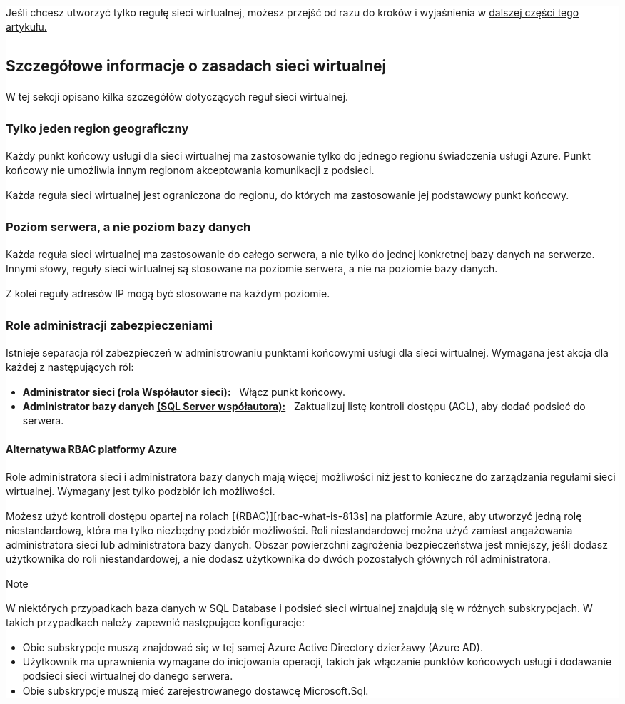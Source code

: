 Jeśli chcesz utworzyć tylko regułę sieci wirtualnej, możesz przejść od razu do kroków i wyjaśnienia w [dalszej części tego artykułu.](#anchor-how-to-by-using-firewall-portal-59j)

## <a name="details-about-virtual-network-rules"></a>Szczegółowe informacje o zasadach sieci wirtualnej

W tej sekcji opisano kilka szczegółów dotyczących reguł sieci wirtualnej.

### <a name="only-one-geographic-region"></a>Tylko jeden region geograficzny

Każdy punkt końcowy usługi dla sieci wirtualnej ma zastosowanie tylko do jednego regionu świadczenia usługi Azure. Punkt końcowy nie umożliwia innym regionom akceptowania komunikacji z podsieci.

Każda reguła sieci wirtualnej jest ograniczona do regionu, do których ma zastosowanie jej podstawowy punkt końcowy.

### <a name="server-level-not-database-level"></a>Poziom serwera, a nie poziom bazy danych

Każda reguła sieci wirtualnej ma zastosowanie do całego serwera, a nie tylko do jednej konkretnej bazy danych na serwerze. Innymi słowy, reguły sieci wirtualnej są stosowane na poziomie serwera, a nie na poziomie bazy danych.

Z kolei reguły adresów IP mogą być stosowane na każdym poziomie.

### <a name="security-administration-roles"></a>Role administracji zabezpieczeniami

Istnieje separacja ról zabezpieczeń w administrowaniu punktami końcowymi usługi dla sieci wirtualnej. Wymagana jest akcja dla każdej z następujących ról:

- **Administrator sieci [(rola Współautor sieci):](../../role-based-access-control/built-in-roles.md#network-contributor)** &nbsp; Włącz punkt końcowy.
- **Administrator bazy danych [(SQL Server współautora):](../../role-based-access-control/built-in-roles.md#sql-server-contributor)** &nbsp; Zaktualizuj listę kontroli dostępu (ACL), aby dodać podsieć do serwera.

#### <a name="azure-rbac-alternative"></a>Alternatywa RBAC platformy Azure

Role administratora sieci i administratora bazy danych mają więcej możliwości niż jest to konieczne do zarządzania regułami sieci wirtualnej. Wymagany jest tylko podzbiór ich możliwości.

Możesz użyć kontroli dostępu opartej na rolach [(RBAC)][rbac-what-is-813s] na platformie Azure, aby utworzyć jedną rolę niestandardową, która ma tylko niezbędny podzbiór możliwości. Roli niestandardowej można użyć zamiast angażowania administratora sieci lub administratora bazy danych. Obszar powierzchni zagrożenia bezpieczeństwa jest mniejszy, jeśli dodasz użytkownika do roli niestandardowej, a nie dodasz użytkownika do dwóch pozostałych głównych ról administratora.

> [!NOTE]
> W niektórych przypadkach baza danych w SQL Database i podsieć sieci wirtualnej znajdują się w różnych subskrypcjach. W takich przypadkach należy zapewnić następujące konfiguracje:
>
> - Obie subskrypcje muszą znajdować się w tej samej Azure Active Directory dzierżawy (Azure AD).
> - Użytkownik ma uprawnienia wymagane do inicjowania operacji, takich jak włączanie punktów końcowych usługi i dodawanie podsieci sieci wirtualnej do danego serwera.
> - Obie subskrypcje muszą mieć zarejestrowanego dostawcę Microsoft.Sql.


[image-portal-firewall-vnet-add-existing-10-png]: ../../sql-database/media/sql-database-vnet-service-endpoint-rule-overview/portal-firewall-vnet-add-existing-10.png
[image-portal-firewall-create-update-vnet-rule-20-png]: ../../sql-database/media/sql-database-vnet-service-endpoint-rule-overview/portal-firewall-create-update-vnet-rule-20.png
[image-portal-firewall-vnet-result-rule-30-png]: ../../sql-database/media/sql-database-vnet-service-endpoint-rule-overview/portal-firewall-vnet-result-rule-30.png
[arm-deployment-model-568f]: ../../azure-resource-manager/management/deployment-models.md
[vm-configure-private-ip-addresses-for-a-virtual-machine-using-the-azure-portal-321w]: ../virtual-network/virtual-networks-static-private-ip-arm-pportal.md
[vm-virtual-network-service-endpoints-overview-649d]: ../../virtual-network/virtual-network-service-endpoints-overview.md
[vpn-gateway-indexmd-608y]: ../../vpn-gateway/index.yml
[http-azure-portal-link-ref-477t]: https://portal.azure.com/
[rest-api-virtual-network-rules-operations-862r]: /rest/api/sql/virtualnetworkrules